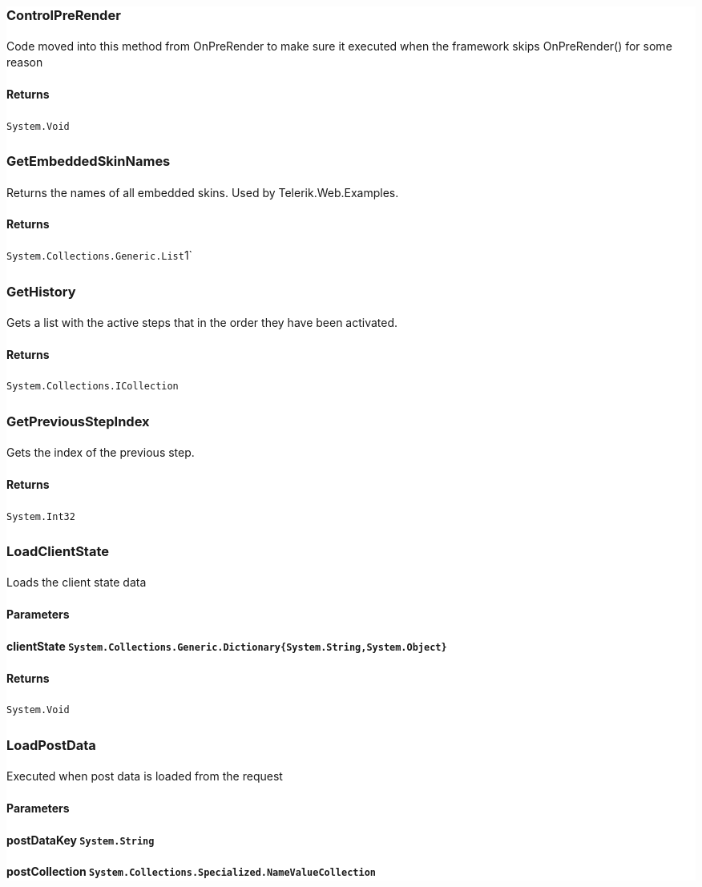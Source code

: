 ###  ControlPreRender

Code moved into this method from OnPreRender to make sure it executed when the framework skips OnPreRender() for some reason

#### Returns

`System.Void` 

###  GetEmbeddedSkinNames

Returns the names of all embedded skins. Used by Telerik.Web.Examples.

#### Returns

`System.Collections.Generic.List`1` 

###  GetHistory

Gets a list with the active steps that in the order they have been activated.

#### Returns

`System.Collections.ICollection` 

###  GetPreviousStepIndex

Gets the index of the previous step.

#### Returns

`System.Int32` 

###  LoadClientState

Loads the client state data

#### Parameters

#### clientState `System.Collections.Generic.Dictionary{System.String,System.Object}`

#### Returns

`System.Void` 

###  LoadPostData

Executed when post data is loaded from the request

#### Parameters

#### postDataKey `System.String`

#### postCollection `System.Collections.Specialized.NameValueCollection`
